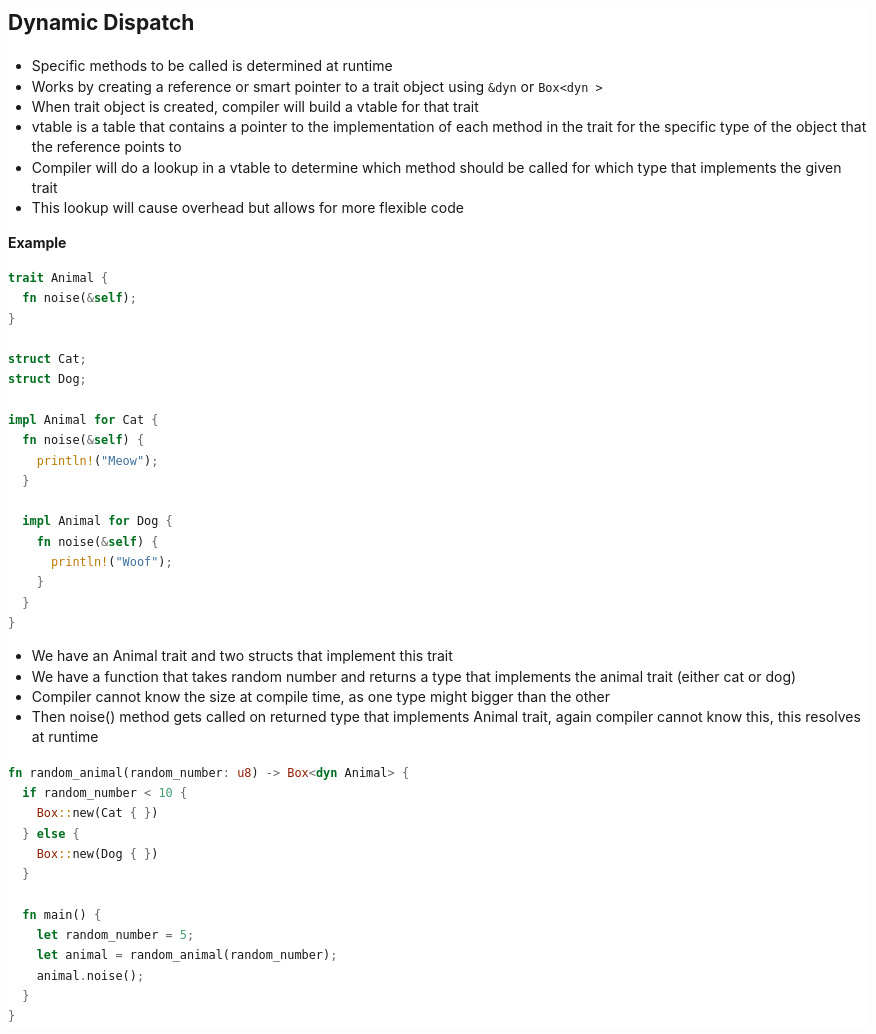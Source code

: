 ## Dynamic Dispatch
- Specific methods to be called is determined at runtime
- Works by creating a reference or smart pointer to a trait object using `&dyn` or `Box<dyn >`
- When trait object is created, compiler will build a vtable for that trait
- vtable is a table that contains a pointer to the implementation of each method in the trait for the specific type of 
the object that the reference points to
- Compiler will do a lookup in a vtable to determine which method should be called for which type that implements
the given trait
- This lookup will cause overhead but allows for more flexible code

**Example**
```rust
trait Animal {
  fn noise(&self);
}

struct Cat;
struct Dog;

impl Animal for Cat {
  fn noise(&self) {
    println!("Meow");
  }
  
  impl Animal for Dog {
    fn noise(&self) {
      println!("Woof");
    }
  }
}
```
- We have an Animal trait and two structs that implement this trait
- We have a function that takes random number and returns a type that implements the animal trait (either cat or dog)
- Compiler cannot know the size at compile time, as one type might bigger than the other
- Then noise() method gets called on returned type that implements Animal trait, again compiler cannot know this, 
this resolves at runtime
```rust
fn random_animal(random_number: u8) -> Box<dyn Animal> {
  if random_number < 10 {
    Box::new(Cat { })
  } else {
    Box::new(Dog { })
  }
  
  fn main() {
    let random_number = 5;
    let animal = random_animal(random_number);
    animal.noise();
  }
}
```
